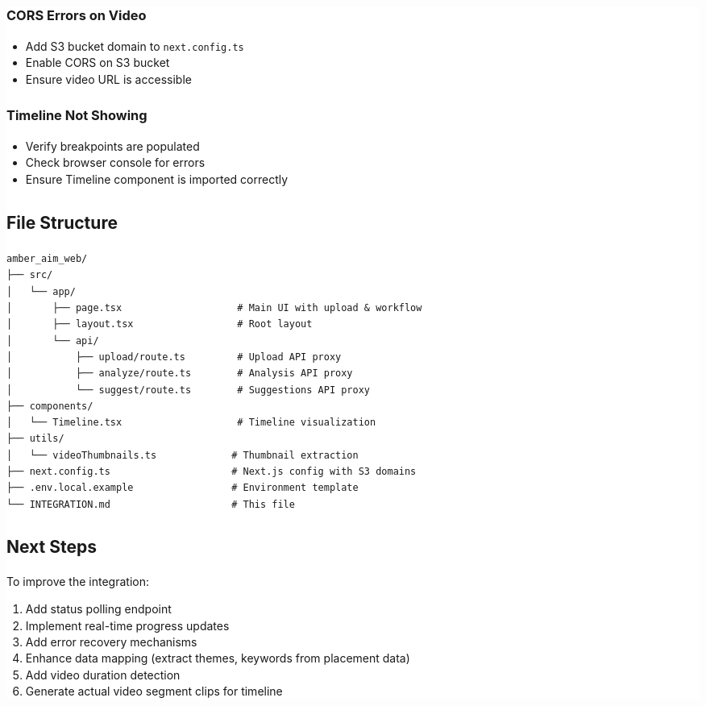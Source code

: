 ### CORS Errors on Video
- Add S3 bucket domain to `next.config.ts`
- Enable CORS on S3 bucket
- Ensure video URL is accessible

### Timeline Not Showing
- Verify breakpoints are populated
- Check browser console for errors
- Ensure Timeline component is imported correctly

## File Structure

```
amber_aim_web/
├── src/
│   └── app/
│       ├── page.tsx                    # Main UI with upload & workflow
│       ├── layout.tsx                  # Root layout
│       └── api/
│           ├── upload/route.ts         # Upload API proxy
│           ├── analyze/route.ts        # Analysis API proxy
│           └── suggest/route.ts        # Suggestions API proxy
├── components/
│   └── Timeline.tsx                    # Timeline visualization
├── utils/
│   └── videoThumbnails.ts             # Thumbnail extraction
├── next.config.ts                     # Next.js config with S3 domains
├── .env.local.example                 # Environment template
└── INTEGRATION.md                     # This file
```

## Next Steps

To improve the integration:

1. Add status polling endpoint
2. Implement real-time progress updates
3. Add error recovery mechanisms
4. Enhance data mapping (extract themes, keywords from placement data)
5. Add video duration detection
6. Generate actual video segment clips for timeline
